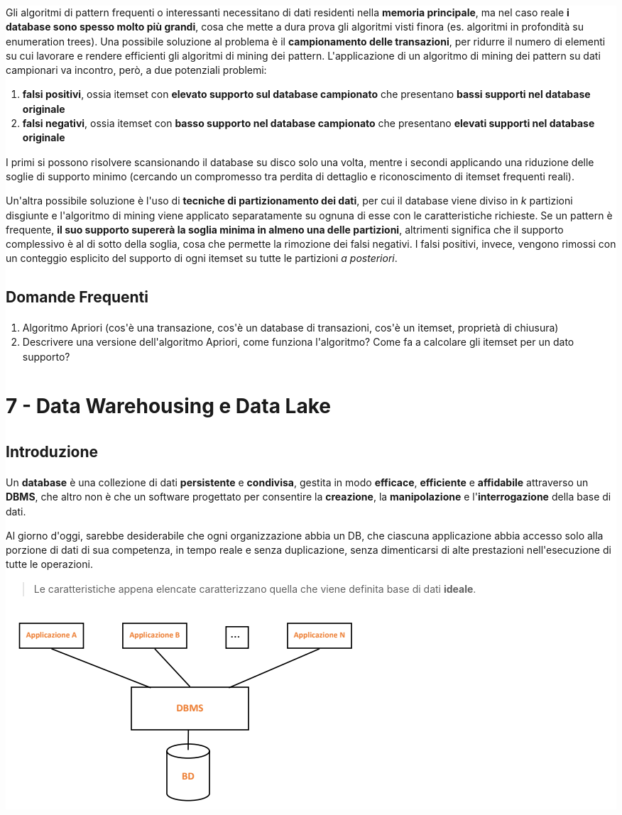 Gli algoritmi di pattern frequenti o interessanti necessitano di dati residenti nella **memoria principale**, ma nel caso reale **i database sono spesso molto più grandi**, cosa che mette a dura prova gli algoritmi visti finora (es. algoritmi in profondità su enumeration trees).
Una possibile soluzione al problema è il **campionamento delle transazioni**, per ridurre il numero di elementi su cui lavorare e rendere efficienti gli algoritmi di mining dei pattern. L'applicazione di un algoritmo di mining dei pattern su dati campionari va incontro, però, a due potenziali problemi:

1. **falsi positivi**, ossia itemset con **elevato supporto sul database campionato** che presentano **bassi supporti nel database originale**
2. **falsi negativi**, ossia itemset con **basso supporto nel database campionato** che presentano **elevati supporti nel database originale**

I primi si possono risolvere scansionando il database su disco solo una volta, mentre i secondi applicando una riduzione delle soglie di supporto minimo (cercando un compromesso tra perdita di dettaglio e riconoscimento di itemset frequenti reali).

Un'altra possibile soluzione è l'uso di **tecniche di partizionamento dei dati**, per cui il database viene diviso in $k$ partizioni disgiunte e l'algoritmo di mining viene applicato separatamente su ognuna di esse con le caratteristiche richieste. Se un pattern è frequente, **il suo supporto supererà la soglia minima in almeno una delle partizioni**, altrimenti significa che il supporto complessivo è al di sotto della soglia, cosa che permette la rimozione dei falsi negativi. I falsi positivi, invece, vengono rimossi con un conteggio esplicito del supporto di ogni itemset su tutte le partizioni *a posteriori*.

## Domande Frequenti

1. Algoritmo Apriori (cos'è una transazione, cos'è un database di transazioni, cos'è un itemset, proprietà di chiusura)
2. Descrivere una versione dell'algoritmo Apriori, come funziona l'algoritmo? Come fa a calcolare gli itemset per un dato supporto?

# 7 - Data Warehousing e Data Lake

## Introduzione

Un **database** è una collezione di dati **persistente** e **condivisa**, gestita in modo **efficace**, **efficiente** e **affidabile** attraverso un **DBMS**, che
altro non è che un software progettato per consentire la **creazione**, la **manipolazione** e l'**interrogazione** della base di dati.

Al giorno d'oggi, sarebbe desiderabile che ogni organizzazione abbia un DB, che ciascuna applicazione abbia accesso solo alla porzione di dati di sua competenza, in tempo reale e senza duplicazione, senza dimenticarsi di alte prestazioni nell'esecuzione di tutte le operazioni.

> Le caratteristiche appena elencate caratterizzano quella che viene definita base di dati **ideale**.

![img](./image/big_data/7/1.png)
